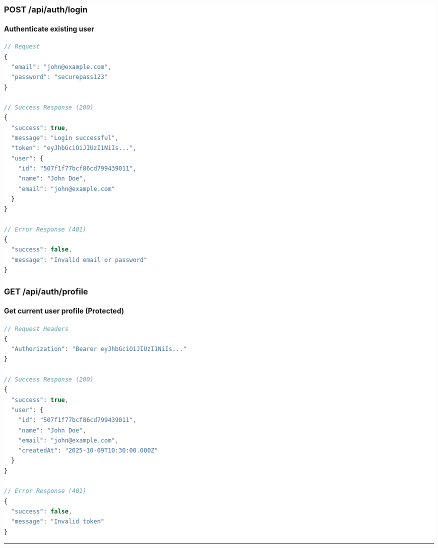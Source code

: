 ### POST /api/auth/login
**Authenticate existing user**

```javascript
// Request
{
  "email": "john@example.com",
  "password": "securepass123"
}

// Success Response (200)
{
  "success": true,
  "message": "Login successful",
  "token": "eyJhbGciOiJIUzI1NiIs...",
  "user": {
    "id": "507f1f77bcf86cd799439011",
    "name": "John Doe",
    "email": "john@example.com"
  }
}

// Error Response (401)
{
  "success": false,
  "message": "Invalid email or password"
}
```

### GET /api/auth/profile
**Get current user profile (Protected)**

```javascript
// Request Headers
{
  "Authorization": "Bearer eyJhbGciOiJIUzI1NiIs..."
}

// Success Response (200)
{
  "success": true,
  "user": {
    "id": "507f1f77bcf86cd799439011",
    "name": "John Doe",
    "email": "john@example.com",
    "createdAt": "2025-10-09T10:30:00.000Z"
  }
}

// Error Response (401)
{
  "success": false,
  "message": "Invalid token"
}
```

---